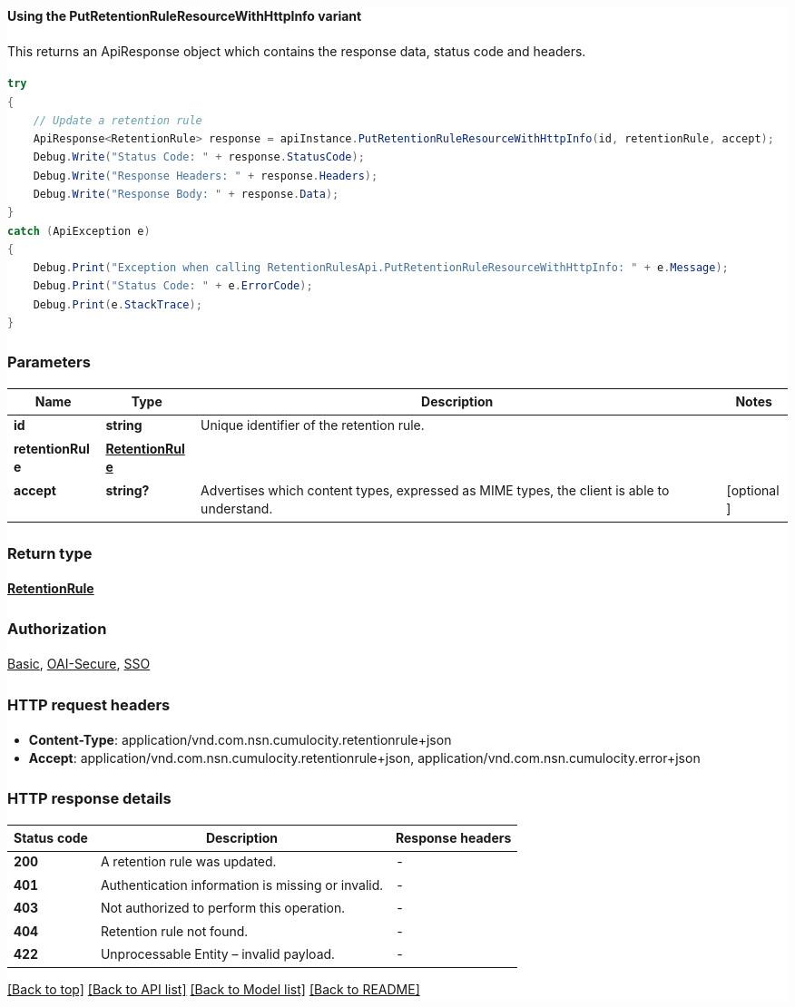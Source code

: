 #### Using the PutRetentionRuleResourceWithHttpInfo variant
This returns an ApiResponse object which contains the response data, status code and headers.

```csharp
try
{
    // Update a retention rule
    ApiResponse<RetentionRule> response = apiInstance.PutRetentionRuleResourceWithHttpInfo(id, retentionRule, accept);
    Debug.Write("Status Code: " + response.StatusCode);
    Debug.Write("Response Headers: " + response.Headers);
    Debug.Write("Response Body: " + response.Data);
}
catch (ApiException e)
{
    Debug.Print("Exception when calling RetentionRulesApi.PutRetentionRuleResourceWithHttpInfo: " + e.Message);
    Debug.Print("Status Code: " + e.ErrorCode);
    Debug.Print(e.StackTrace);
}
```

### Parameters

| Name | Type | Description | Notes |
|------|------|-------------|-------|
| **id** | **string** | Unique identifier of the retention rule. |  |
| **retentionRule** | [**RetentionRule**](RetentionRule.md) |  |  |
| **accept** | **string?** | Advertises which content types, expressed as MIME types, the client is able to understand. | [optional]  |

### Return type

[**RetentionRule**](RetentionRule.md)

### Authorization

[Basic](../README.md#Basic), [OAI-Secure](../README.md#OAI-Secure), [SSO](../README.md#SSO)

### HTTP request headers

 - **Content-Type**: application/vnd.com.nsn.cumulocity.retentionrule+json
 - **Accept**: application/vnd.com.nsn.cumulocity.retentionrule+json, application/vnd.com.nsn.cumulocity.error+json


### HTTP response details
| Status code | Description | Response headers |
|-------------|-------------|------------------|
| **200** | A retention rule was updated. |  -  |
| **401** | Authentication information is missing or invalid. |  -  |
| **403** | Not authorized to perform this operation. |  -  |
| **404** | Retention rule not found. |  -  |
| **422** | Unprocessable Entity – invalid payload. |  -  |

[[Back to top]](#) [[Back to API list]](../README.md#documentation-for-api-endpoints) [[Back to Model list]](../README.md#documentation-for-models) [[Back to README]](../README.md)

